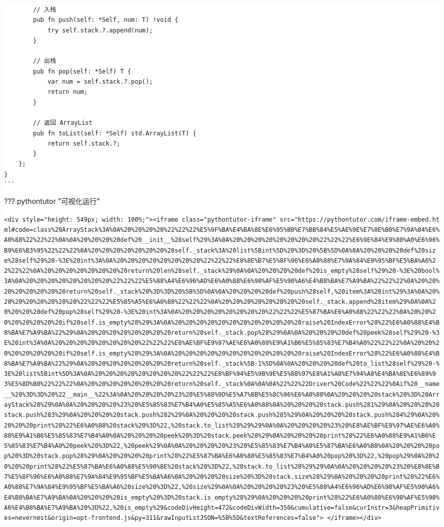             // 入栈
            pub fn push(self: *Self, num: T) !void {
                try self.stack.?.append(num);
            } 

            // 出栈
            pub fn pop(self: *Self) T {
                var num = self.stack.?.pop();
                return num;
            } 

            // 返回 ArrayList
            pub fn toList(self: *Self) std.ArrayList(T) {
                return self.stack.?;
            }
        };
    }
    ```

??? pythontutor "可视化运行"

    <div style="height: 549px; width: 100%;"><iframe class="pythontutor-iframe" src="https://pythontutor.com/iframe-embed.html#code=class%20ArrayStack%3A%0A%20%20%20%20%22%22%22%E5%9F%BA%E4%BA%8E%E6%95%B0%E7%BB%84%E5%AE%9E%E7%8E%B0%E7%9A%84%E6%A0%88%22%22%22%0A%0A%20%20%20%20def%20__init__%28self%29%3A%0A%20%20%20%20%20%20%20%20%22%22%22%E6%9E%84%E9%80%A0%E6%96%B9%E6%B3%95%22%22%22%0A%20%20%20%20%20%20%20%20self._stack%3A%20list%5Bint%5D%20%3D%20%5B%5D%0A%0A%20%20%20%20def%20size%28self%29%20-%3E%20int%3A%0A%20%20%20%20%20%20%20%20%22%22%22%E8%8E%B7%E5%8F%96%E6%A0%88%E7%9A%84%E9%95%BF%E5%BA%A6%22%22%22%0A%20%20%20%20%20%20%20%20return%20len%28self._stack%29%0A%0A%20%20%20%20def%20is_empty%28self%29%20-%3E%20bool%3A%0A%20%20%20%20%20%20%20%20%22%22%22%E5%88%A4%E6%96%AD%E6%A0%88%E6%98%AF%E5%90%A6%E4%B8%BA%E7%A9%BA%22%22%22%0A%20%20%20%20%20%20%20%20return%20self._stack%20%3D%3D%20%5B%5D%0A%0A%20%20%20%20def%20push%28self,%20item%3A%20int%29%3A%0A%20%20%20%20%20%20%20%20%22%22%22%E5%85%A5%E6%A0%88%22%22%22%0A%20%20%20%20%20%20%20%20self._stack.append%28item%29%0A%0A%20%20%20%20def%20pop%28self%29%20-%3E%20int%3A%0A%20%20%20%20%20%20%20%20%22%22%22%E5%87%BA%E6%A0%88%22%22%22%0A%20%20%20%20%20%20%20%20if%20self.is_empty%28%29%3A%0A%20%20%20%20%20%20%20%20%20%20%20%20raise%20IndexError%28%22%E6%A0%88%E4%B8%BA%E7%A9%BA%22%29%0A%20%20%20%20%20%20%20%20return%20self._stack.pop%28%29%0A%0A%20%20%20%20def%20peek%28self%29%20-%3E%20int%3A%0A%20%20%20%20%20%20%20%20%22%22%22%E8%AE%BF%E9%97%AE%E6%A0%88%E9%A1%B6%E5%85%83%E7%B4%A0%22%22%22%0A%20%20%20%20%20%20%20%20if%20self.is_empty%28%29%3A%0A%20%20%20%20%20%20%20%20%20%20%20%20raise%20IndexError%28%22%E6%A0%88%E4%B8%BA%E7%A9%BA%22%29%0A%20%20%20%20%20%20%20%20return%20self._stack%5B-1%5D%0A%0A%20%20%20%20def%20to_list%28self%29%20-%3E%20list%5Bint%5D%3A%0A%20%20%20%20%20%20%20%20%22%22%22%E8%BF%94%E5%9B%9E%E5%88%97%E8%A1%A8%E7%94%A8%E4%BA%8E%E6%89%93%E5%8D%B0%22%22%22%0A%20%20%20%20%20%20%20%20return%20self._stack%0A%0A%0A%22%22%22Driver%20Code%22%22%22%0Aif%20__name__%20%3D%3D%20%22__main__%22%3A%0A%20%20%20%20%23%20%E5%88%9D%E5%A7%8B%E5%8C%96%E6%A0%88%0A%20%20%20%20stack%20%3D%20ArrayStack%28%29%0A%0A%20%20%20%20%23%20%E5%85%83%E7%B4%A0%E5%85%A5%E6%A0%88%0A%20%20%20%20stack.push%281%29%0A%20%20%20%20stack.push%283%29%0A%20%20%20%20stack.push%282%29%0A%20%20%20%20stack.push%285%29%0A%20%20%20%20stack.push%284%29%0A%20%20%20%20print%28%22%E6%A0%88%20stack%20%3D%22,%20stack.to_list%28%29%29%0A%0A%20%20%20%20%23%20%E8%AE%BF%E9%97%AE%E6%A0%88%E9%A1%B6%E5%85%83%E7%B4%A0%0A%20%20%20%20peek%20%3D%20stack.peek%28%29%0A%20%20%20%20print%28%22%E6%A0%88%E9%A1%B6%E5%85%83%E7%B4%A0%20peek%20%3D%22,%20peek%29%0A%0A%20%20%20%20%23%20%E5%85%83%E7%B4%A0%E5%87%BA%E6%A0%88%0A%20%20%20%20pop%20%3D%20stack.pop%28%29%0A%20%20%20%20print%28%22%E5%87%BA%E6%A0%88%E5%85%83%E7%B4%A0%20pop%20%3D%22,%20pop%29%0A%20%20%20%20print%28%22%E5%87%BA%E6%A0%88%E5%90%8E%20stack%20%3D%22,%20stack.to_list%28%29%29%0A%0A%20%20%20%20%23%20%E8%8E%B7%E5%8F%96%E6%A0%88%E7%9A%84%E9%95%BF%E5%BA%A6%0A%20%20%20%20size%20%3D%20stack.size%28%29%0A%20%20%20%20print%28%22%E6%A0%88%E7%9A%84%E9%95%BF%E5%BA%A6%20size%20%3D%22,%20size%29%0A%0A%20%20%20%20%23%20%E5%88%A4%E6%96%AD%E6%98%AF%E5%90%A6%E4%B8%BA%E7%A9%BA%0A%20%20%20%20is_empty%20%3D%20stack.is_empty%28%29%0A%20%20%20%20print%28%22%E6%A0%88%E6%98%AF%E5%90%A6%E4%B8%BA%E7%A9%BA%20%3D%22,%20is_empty%29&codeDivHeight=472&codeDivWidth=350&cumulative=false&curInstr=3&heapPrimitives=nevernest&origin=opt-frontend.js&py=311&rawInputLstJSON=%5B%5D&textReferences=false"> </iframe></div>